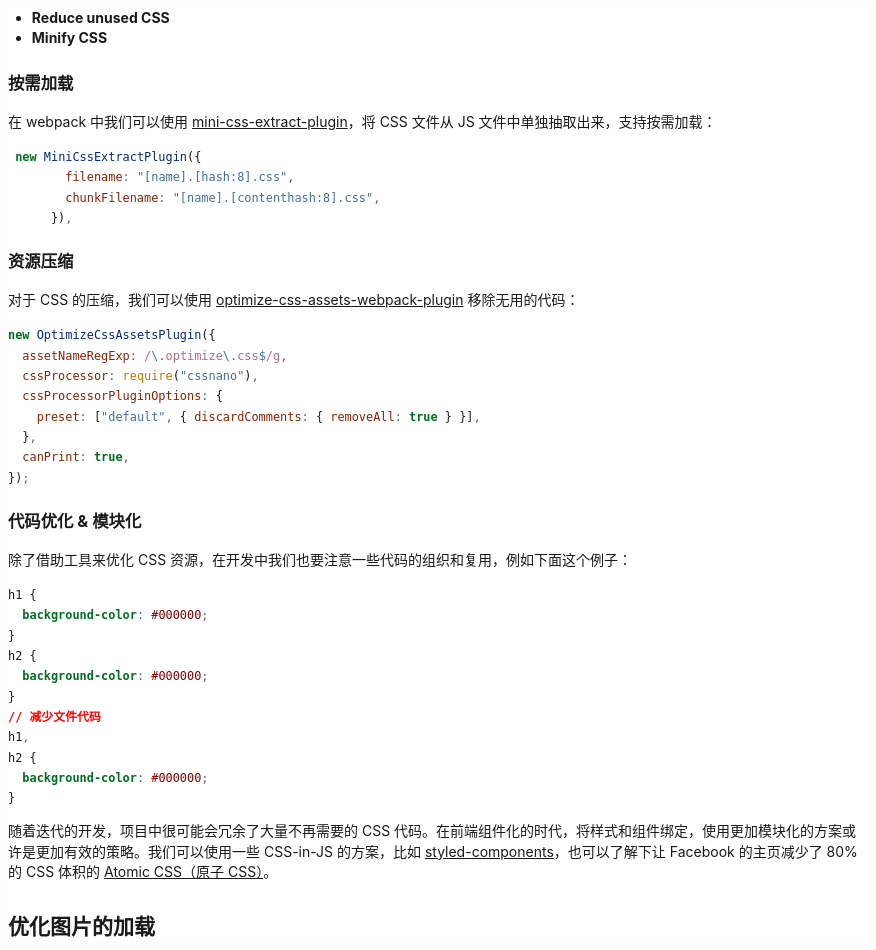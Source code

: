 - **Reduce unused CSS**
- **Minify CSS**

### 按需加载

在 webpack 中我们可以使用 [mini-css-extract-plugin](https://www.npmjs.com/package/mini-css-extract-plugin)，将 CSS 文件从 JS 文件中单独抽取出来，支持按需加载：

```javascript
 new MiniCssExtractPlugin({
        filename: "[name].[hash:8].css",
        chunkFilename: "[name].[contenthash:8].css",
      }),
```

### 资源压缩

对于 CSS 的压缩，我们可以使用 [optimize-css-assets-webpack-plugin](https://www.npmjs.com/package/optimize-css-assets-webpack-plugin) 移除无用的代码：

```javascript
new OptimizeCssAssetsPlugin({
  assetNameRegExp: /\.optimize\.css$/g,
  cssProcessor: require("cssnano"),
  cssProcessorPluginOptions: {
    preset: ["default", { discardComments: { removeAll: true } }],
  },
  canPrint: true,
});
```

### 代码优化 & 模块化

除了借助工具来优化 CSS 资源，在开发中我们也要注意一些代码的组织和复用，例如下面这个例子：

```css
h1 {
  background-color: #000000;
}
h2 {
  background-color: #000000;
}
// 减少文件代码
h1,
h2 {
  background-color: #000000;
}
```

随着迭代的开发，项目中很可能会冗余了大量不再需要的 CSS 代码。在前端组件化的时代，将样式和组件绑定，使用更加模块化的方案或许是更加有效的策略。我们可以使用一些 CSS-in-JS 的方案，比如 [styled-components](https://github.com/styled-components/styled-components)，也可以了解下让 Facebook 的主页减少了 80% 的 CSS 体积的 [Atomic CSS（原子 CSS）](https://sebastienlorber.com/atomic-css-in-js)。

## 优化图片的加载
